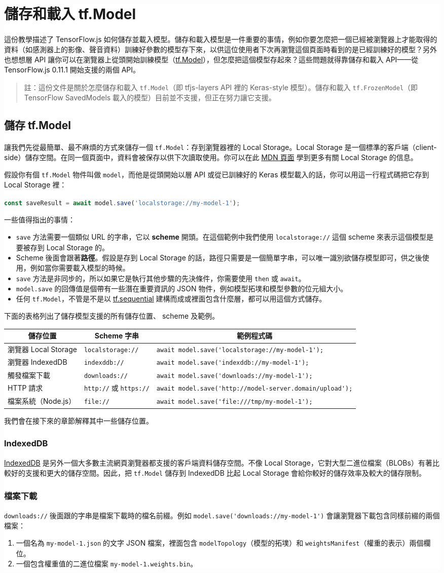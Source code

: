 # 儲存和載入 tf.Model

這份教學描述了 TensorFlow.js 如何儲存並載入模型。儲存和載入模型是一件重要的事情，例如你要怎麼把一個已經被瀏覽器上才能取得的資料（如感測器上的影像、聲音資料）訓練好參數的模型存下來，以供這位使用者下次再瀏覽這個頁面時看到的是已經訓練好的模型？另外也想想層 API 讓你可以在瀏覽器上從頭開始訓練模型（[tf.Model](https://js.tensorflow.org/api/latest/#class:Model)），但怎麼把這個模型存起來？這些問題就得靠儲存和載入 API——從 TensorFlow.js 0.11.1 開始支援的兩個 API。

> 註：這份文件是關於怎麼儲存和載入 `tf.Model`（即 tfjs-layers API 裡的 Keras-style 模型）。儲存和載入 `tf.FrozenModel`（即 TensorFlow SavedModels 載入的模型）目前並不支援，但正在努力讓它支援。

## 儲存 tf.Model

讓我們先從最簡單、最不麻煩的方式來儲存一個 `tf.Model`：存到瀏覽器裡的 Local Storage。Local Storage 是一個標準的客戶端（client-side）儲存空間。在同一個頁面中，資料會被保存以供下次讀取使用。你可以在此 [MDN 頁面](https://developer.mozilla.org/en-US/docs/Web/API/Window/localStorage) 學到更多有關 Local Storage 的信息。

假設你有個 `tf.Model` 物件叫做 `model`，而他是從頭開始以層 API 或從已訓練好的 Keras 模型載入的話，你可以用這一行程式碼把它存到 Local Storage 裡：

```javascript
const saveResult = await model.save('localstorage://my-model-1');
```

一些值得指出的事情：

- `save` 方法需要一個類似 URL 的字串，它以 **scheme** 開頭。在這個範例中我們使用 `localstorage://` 這個 scheme 來表示這個模型是要被存到 Local Storage 的。
- Scheme 後面會跟著**路徑**。假設是存到 Local Storage 的話，路徑只需要是一個簡單字串，可以唯一識別欲儲存模型即可，供之後使用，例如當你需要載入模型的時候。
- `save` 方法是非同步的，所以如果它是執行其他步驟的先決條件，你需要使用 `then` 或 `await`。
- `model.save` 的回傳值是個帶有一些潛在重要資訊的 JSON 物件，例如模型拓墣和模型參數的位元組大小。
- 任何 `tf.Model`，不管是不是以 [tf.sequential](https://js.tensorflow.org/api/latest/#sequential) 建構而成或裡面包含什麼層，都可以用這個方式儲存。

下面的表格列出了儲存模型支援的所有儲存位置、 scheme 及範例。

儲存位置 | Scheme 字串 | 範例程式碼
-----|------|-----
瀏覽器 Local Storage | `localstorage://` | `await model.save('localstorage://my-model-1');`
瀏覽器 IndexedDB | `indexddb://` | `await model.save('indexddb://my-model-1');`
觸發檔案下載 | `downloads://` | `await model.save('downloads://my-model-1');`
HTTP 請求 | `http://` 或 `https://` | `await model.save('http://model-server.domain/upload');`
檔案系統（Node.js） | `file://` | `await model.save('file:///tmp/my-model-1');`

我們會在接下來的章節解釋其中一些儲存位置。

### IndexedDB

[IndexedDB](https://developer.mozilla.org/en-US/docs/Web/API/IndexedDB_API) 是另外一個大多數主流網頁瀏覽器都支援的客戶端資料儲存空間。不像 Local Storage，它對大型二進位檔案（BLOBs）有著比較好的支援和更大的儲存空間。因此，把 `tf.Model` 儲存到 IndexedDB 比起 Local Storage 會給你較好的儲存效率及較大的儲存限制。

### 檔案下載

`downloads://` 後面跟的字串是檔案下載時的檔名前綴。例如 `model.save('downloads://my-model-1')` 會讓瀏覽器下載包含同樣前綴的兩個檔案：

1. 一個名為 `my-model-1.json` 的文字 JSON 檔案，裡面包含 `modelTopology`（模型的拓墣）和 `weightsManifest`（權重的表示）兩個欄位。
2. 一個包含權重值的二進位檔案 `my-model-1.weights.bin`。
